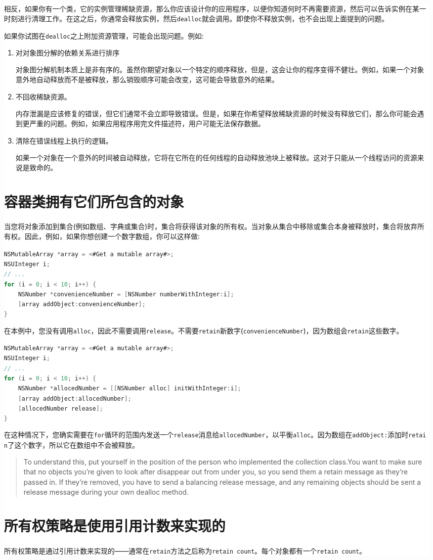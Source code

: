 相反，如果你有一个类，它的实例管理稀缺资源，那么你应该设计你的应用程序，以便你知道何时不再需要资源，然后可以告诉实例在某一时刻进行清理工作。在这之后，你通常会释放实例，然后`dealloc`就会调用。即使你不释放实例，也不会出现上面提到的问题。

如果你试图在`dealloc`之上附加资源管理，可能会出现问题。例如:

1. 对对象图分解的依赖关系进行排序

   对象图分解机制本质上是非有序的。虽然你期望对象以一个特定的顺序释放，但是，这会让你的程序变得不健壮。例如，如果一个对象意外地自动释放而不是被释放，那么销毁顺序可能会改变，这可能会导致意外的结果。

2. 不回收稀缺资源。

   内存泄漏是应该修复的错误，但它们通常不会立即导致错误。但是，如果在你希望释放稀缺资源的时候没有释放它们，那么你可能会遇到更严重的问题。例如，如果应用程序用完文件描述符，用户可能无法保存数据。

3. 清除在错误线程上执行的逻辑。

   如果一个对象在一个意外的时间被自动释放，它将在它所在的任何线程的自动释放池块上被释放。这对于只能从一个线程访问的资源来说是致命的。

# 容器类拥有它们所包含的对象

当您将对象添加到集合(例如数组、字典或集合)时，集合将获得该对象的所有权。当对象从集合中移除或集合本身被释放时，集合将放弃所有权。因此，例如，如果你想创建一个数字数组，你可以这样做:

```objective-c
NSMutableArray *array = <#Get a mutable array#>;
NSUInteger i;
// ...
for (i = 0; i < 10; i++) {
    NSNumber *convenienceNumber = [NSNumber numberWithInteger:i];
    [array addObject:convenienceNumber];
}
```

在本例中，您没有调用`alloc`，因此不需要调用`release`。不需要`retain`新数字(`convenienceNumber`)，因为数组会`retain`这些数字。

```objective-c
NSMutableArray *array = <#Get a mutable array#>;
NSUInteger i;
// ...
for (i = 0; i < 10; i++) {
    NSNumber *allocedNumber = [[NSNumber alloc] initWithInteger:i];
    [array addObject:allocedNumber];
    [allocedNumber release];
}
```

在这种情况下，您确实需要在`for`循环的范围内发送一个`release`消息给`allocedNumber`，以平衡`alloc`。因为数组在`addObject:`添加时`retain`了这个数字，所以它在数组中不会被释放。

>To understand this, put yourself in the position of the person who implemented the collection class.You want to make sure that no objects you’re given to look after disappear out from under you, so you send them a retain message as they’re passed in. If they’re removed, you have to send a balancing release message, and any remaining objects should be sent a release message during your own dealloc method.

# 所有权策略是使用引用计数来实现的

所有权策略是通过引用计数来实现的——通常在`retain`方法之后称为`retain count`。每个对象都有一个`retain count`。
